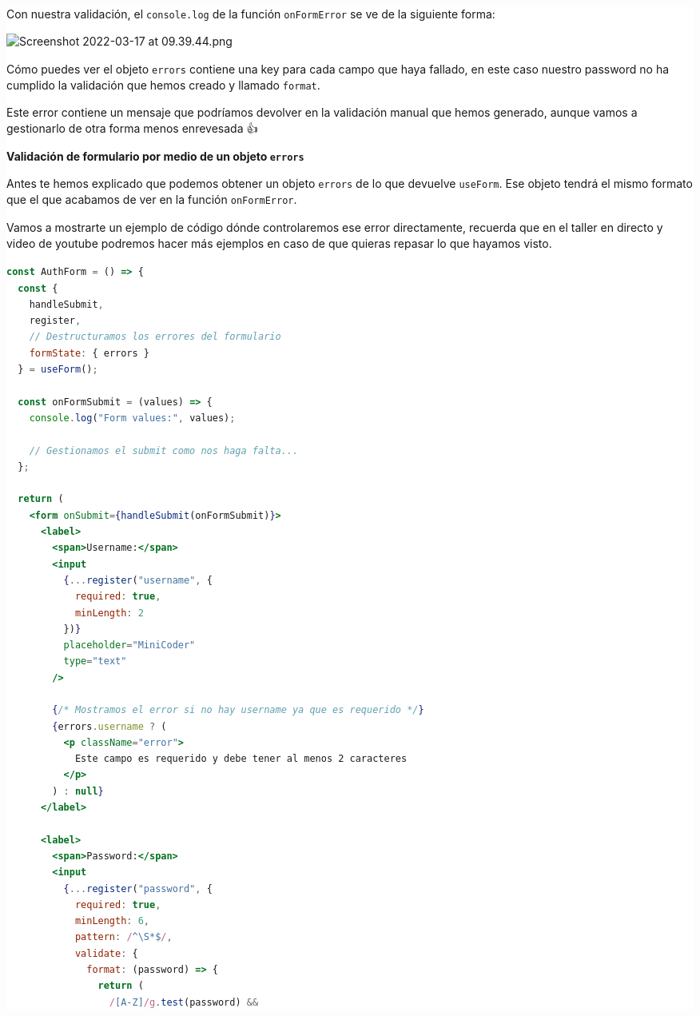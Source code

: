 Con nuestra validación, el `console.log` de la función `onFormError` se ve de la siguiente forma:

![Screenshot 2022-03-17 at 09.39.44.png](Formularios%20ReactJS%203b1ff236d3c5476297182f39667ac75a/Screenshot_2022-03-17_at_09.39.44.png)

Cómo puedes ver el objeto `errors` contiene una key para cada campo que haya fallado, en este caso nuestro password no ha cumplido la validación que hemos creado y llamado `format`.

Este error contiene un mensaje que podríamos devolver en la validación manual que hemos generado, aunque vamos a gestionarlo de otra forma menos enrevesada 👍

**Validación de formulario por medio de un objeto `errors`**

Antes te hemos explicado que podemos obtener un objeto `errors` de lo que devuelve `useForm`. Ese objeto tendrá el mismo formato que el que acabamos de ver en la función `onFormError`.

Vamos a mostrarte un ejemplo de código dónde controlaremos ese error directamente, recuerda que en el taller en directo y video de youtube podremos hacer más ejemplos en caso de que quieras repasar lo que hayamos visto.

```jsx
const AuthForm = () => {
  const {
    handleSubmit,
    register,
    // Destructuramos los errores del formulario
    formState: { errors }
  } = useForm();

  const onFormSubmit = (values) => {
    console.log("Form values:", values);

    // Gestionamos el submit como nos haga falta...
  };

  return (
    <form onSubmit={handleSubmit(onFormSubmit)}>
      <label>
        <span>Username:</span>
        <input
          {...register("username", {
            required: true,
            minLength: 2
          })}
          placeholder="MiniCoder"
          type="text"
        />

        {/* Mostramos el error si no hay username ya que es requerido */}
        {errors.username ? (
          <p className="error">
            Este campo es requerido y debe tener al menos 2 caracteres
          </p>
        ) : null}
      </label>

      <label>
        <span>Password:</span>
        <input
          {...register("password", {
            required: true,
            minLength: 6,
            pattern: /^\S*$/,
            validate: {
              format: (password) => {
                return (
                  /[A-Z]/g.test(password) &&
```